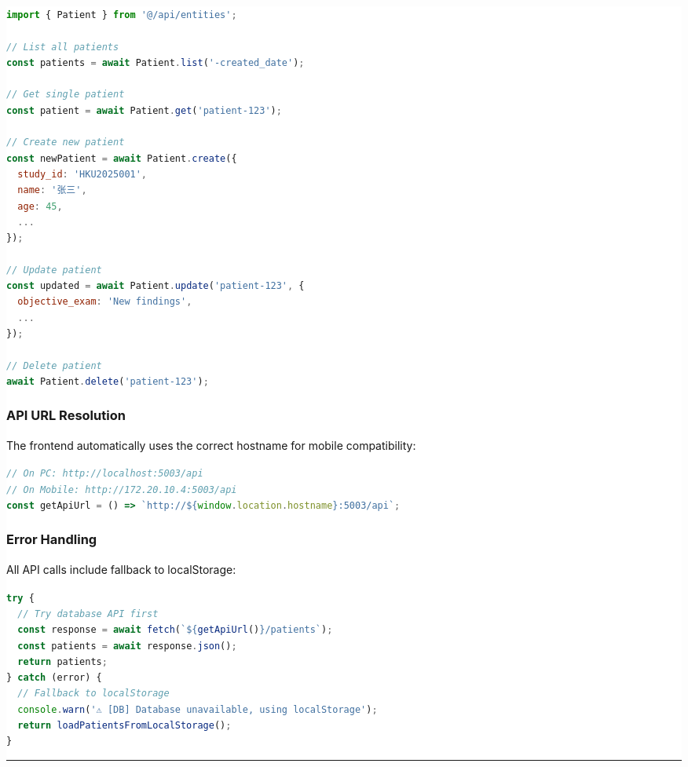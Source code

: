 ```javascript
import { Patient } from '@/api/entities';

// List all patients
const patients = await Patient.list('-created_date');

// Get single patient
const patient = await Patient.get('patient-123');

// Create new patient
const newPatient = await Patient.create({
  study_id: 'HKU2025001',
  name: '张三',
  age: 45,
  ...
});

// Update patient
const updated = await Patient.update('patient-123', {
  objective_exam: 'New findings',
  ...
});

// Delete patient
await Patient.delete('patient-123');
```

### API URL Resolution

The frontend automatically uses the correct hostname for mobile compatibility:

```javascript
// On PC: http://localhost:5003/api
// On Mobile: http://172.20.10.4:5003/api
const getApiUrl = () => `http://${window.location.hostname}:5003/api`;
```

### Error Handling

All API calls include fallback to localStorage:

```javascript
try {
  // Try database API first
  const response = await fetch(`${getApiUrl()}/patients`);
  const patients = await response.json();
  return patients;
} catch (error) {
  // Fallback to localStorage
  console.warn('⚠️ [DB] Database unavailable, using localStorage');
  return loadPatientsFromLocalStorage();
}
```

---